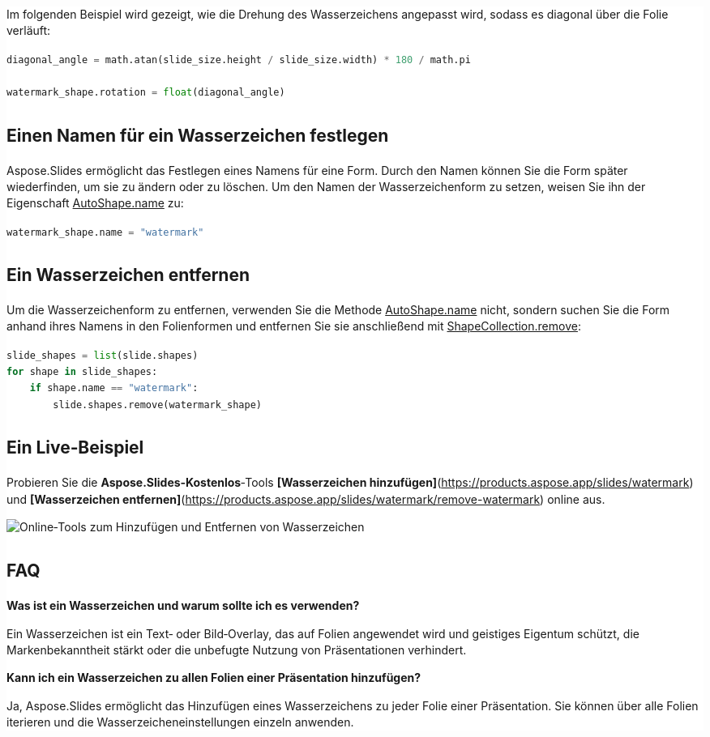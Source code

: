 Im folgenden Beispiel wird gezeigt, wie die Drehung des Wasserzeichens angepasst wird, sodass es diagonal über die Folie verläuft:

```py
diagonal_angle = math.atan(slide_size.height / slide_size.width) * 180 / math.pi

watermark_shape.rotation = float(diagonal_angle)
```

## **Einen Namen für ein Wasserzeichen festlegen**

Aspose.Slides ermöglicht das Festlegen eines Namens für eine Form. Durch den Namen können Sie die Form später wiederfinden, um sie zu ändern oder zu löschen. Um den Namen der Wasserzeichenform zu setzen, weisen Sie ihn der Eigenschaft [AutoShape.name](https://reference.aspose.com/slides/python-net/aspose.slides/autoshape/name/) zu:

```py
watermark_shape.name = "watermark"
```

## **Ein Wasserzeichen entfernen**

Um die Wasserzeichenform zu entfernen, verwenden Sie die Methode [AutoShape.name](https://reference.aspose.com/slides/python-net/aspose.slides/autoshape/name/) nicht, sondern suchen Sie die Form anhand ihres Namens in den Folienformen und entfernen Sie sie anschließend mit [ShapeCollection.remove](https://reference.aspose.com/slides/python-net/aspose.slides/shapecollection/remove/#ishape):

```py
slide_shapes = list(slide.shapes)
for shape in slide_shapes:
    if shape.name == "watermark":
        slide.shapes.remove(watermark_shape)
```

## **Ein Live‑Beispiel**

Probieren Sie die **Aspose.Slides‑Kostenlos**‑Tools **[Wasserzeichen hinzufügen]**(https://products.aspose.app/slides/watermark) und **[Wasserzeichen entfernen]**(https://products.aspose.app/slides/watermark/remove-watermark) online aus.

![Online‑Tools zum Hinzufügen und Entfernen von Wasserzeichen](online_tools.png)

## **FAQ**

**Was ist ein Wasserzeichen und warum sollte ich es verwenden?**

Ein Wasserzeichen ist ein Text‑ oder Bild‑Overlay, das auf Folien angewendet wird und geistiges Eigentum schützt, die Markenbekanntheit stärkt oder die unbefugte Nutzung von Präsentationen verhindert.

**Kann ich ein Wasserzeichen zu allen Folien einer Präsentation hinzufügen?**

Ja, Aspose.Slides ermöglicht das Hinzufügen eines Wasserzeichens zu jeder Folie einer Präsentation. Sie können über alle Folien iterieren und die Wasserzeicheneinstellungen einzeln anwenden.
